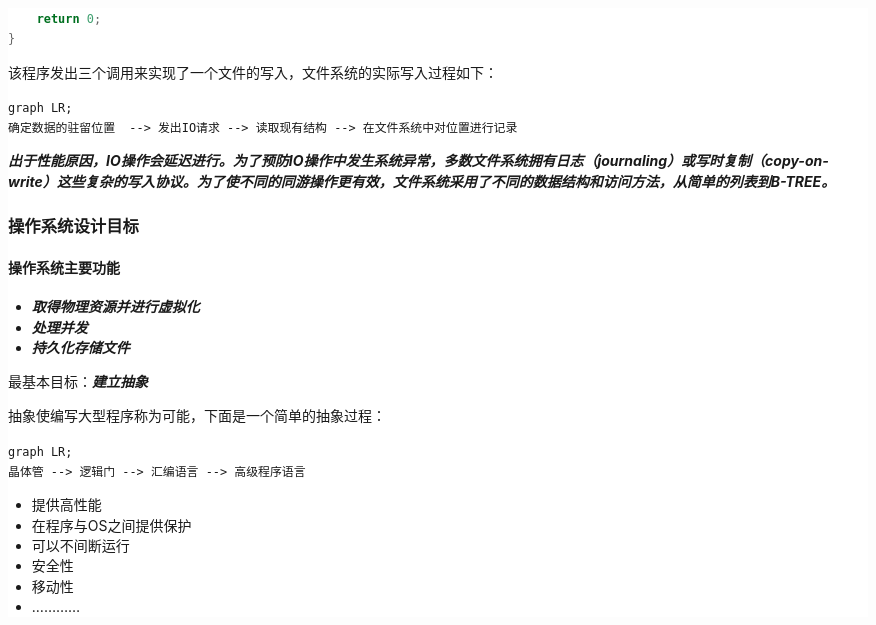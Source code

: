 ```c
    return 0;
}
```

该程序发出三个调用来实现了一个文件的写入，文件系统的实际写入过程如下：

```mermaid
graph LR;
确定数据的驻留位置  --> 发出IO请求 --> 读取现有结构 --> 在文件系统中对位置进行记录
```

***出于性能原因，IO操作会延迟进行。为了预防IO操作中发生系统异常，多数文件系统拥有日志（journaling）或写时复制（copy-on-write）这些复杂的写入协议。为了使不同的同游操作更有效，文件系统采用了不同的数据结构和访问方法，从简单的列表到B-TREE。***

### 操作系统设计目标

#### 操作系统主要功能

+ ***取得物理资源并进行虚拟化***
+ ***处理并发***
+ ***持久化存储文件***

最基本目标：***建立抽象***

抽象使编写大型程序称为可能，下面是一个简单的抽象过程：

```mermaid
graph LR;
晶体管 --> 逻辑门 --> 汇编语言 --> 高级程序语言
```

+ 提供高性能
+ 在程序与OS之间提供保护
+ 可以不间断运行
+ 安全性
+ 移动性
+ …………
